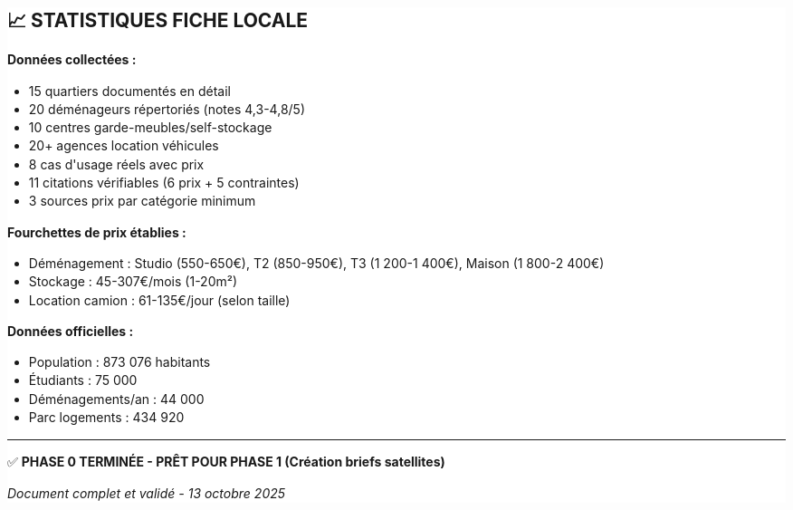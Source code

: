 
## 📈 STATISTIQUES FICHE LOCALE

**Données collectées :**
- 15 quartiers documentés en détail
- 20 déménageurs répertoriés (notes 4,3-4,8/5)
- 10 centres garde-meubles/self-stockage
- 20+ agences location véhicules
- 8 cas d'usage réels avec prix
- 11 citations vérifiables (6 prix + 5 contraintes)
- 3 sources prix par catégorie minimum

**Fourchettes de prix établies :**
- Déménagement : Studio (550-650€), T2 (850-950€), T3 (1 200-1 400€), Maison (1 800-2 400€)
- Stockage : 45-307€/mois (1-20m²)
- Location camion : 61-135€/jour (selon taille)

**Données officielles :**
- Population : 873 076 habitants
- Étudiants : 75 000
- Déménagements/an : 44 000
- Parc logements : 434 920

---

✅ **PHASE 0 TERMINÉE - PRÊT POUR PHASE 1 (Création briefs satellites)**

*Document complet et validé - 13 octobre 2025*

